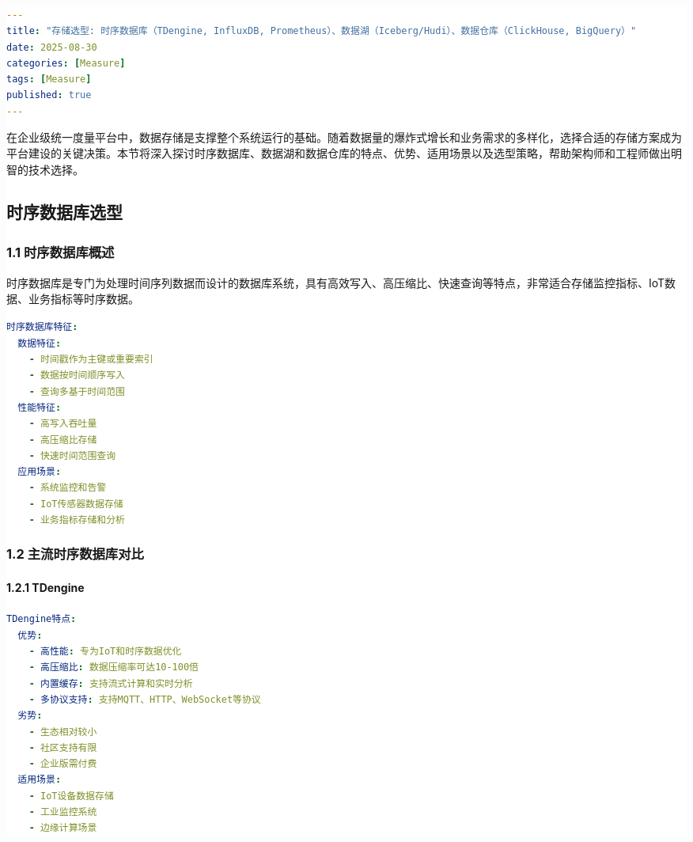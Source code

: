 ```yaml
---
title: "存储选型: 时序数据库（TDengine, InfluxDB, Prometheus）、数据湖（Iceberg/Hudi）、数据仓库（ClickHouse, BigQuery）"
date: 2025-08-30
categories: [Measure]
tags: [Measure]
published: true
---
```

在企业级统一度量平台中，数据存储是支撑整个系统运行的基础。随着数据量的爆炸式增长和业务需求的多样化，选择合适的存储方案成为平台建设的关键决策。本节将深入探讨时序数据库、数据湖和数据仓库的特点、优势、适用场景以及选型策略，帮助架构师和工程师做出明智的技术选择。

## 时序数据库选型

### 1.1 时序数据库概述

时序数据库是专门为处理时间序列数据而设计的数据库系统，具有高效写入、高压缩比、快速查询等特点，非常适合存储监控指标、IoT数据、业务指标等时序数据。

```yaml
时序数据库特征:
  数据特征:
    - 时间戳作为主键或重要索引
    - 数据按时间顺序写入
    - 查询多基于时间范围
  性能特征:
    - 高写入吞吐量
    - 高压缩比存储
    - 快速时间范围查询
  应用场景:
    - 系统监控和告警
    - IoT传感器数据存储
    - 业务指标存储和分析
```

### 1.2 主流时序数据库对比

#### 1.2.1 TDengine

```yaml
TDengine特点:
  优势:
    - 高性能: 专为IoT和时序数据优化
    - 高压缩比: 数据压缩率可达10-100倍
    - 内置缓存: 支持流式计算和实时分析
    - 多协议支持: 支持MQTT、HTTP、WebSocket等协议
  劣势:
    - 生态相对较小
    - 社区支持有限
    - 企业版需付费
  适用场景:
    - IoT设备数据存储
    - 工业监控系统
    - 边缘计算场景
```
